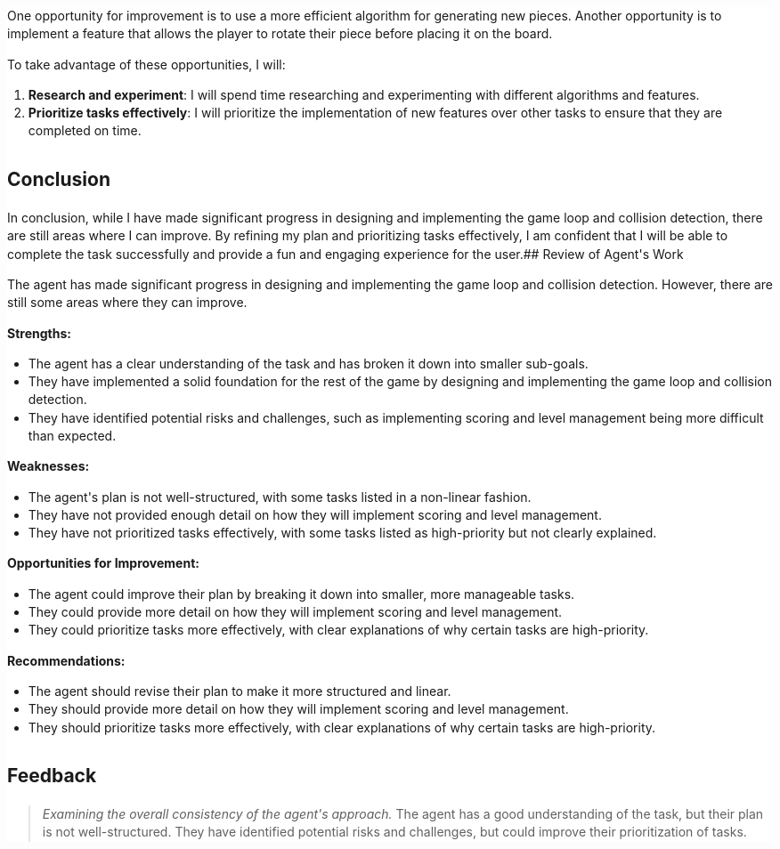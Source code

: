 One opportunity for improvement is to use a more efficient algorithm for generating new pieces. Another opportunity is to implement a feature that allows the player to rotate their piece before placing it on the board.

To take advantage of these opportunities, I will:

1. **Research and experiment**: I will spend time researching and experimenting with different algorithms and features.
2. **Prioritize tasks effectively**: I will prioritize the implementation of new features over other tasks to ensure that they are completed on time.

## Conclusion

In conclusion, while I have made significant progress in designing and implementing the game loop and collision detection, there are still areas where I can improve. By refining my plan and prioritizing tasks effectively, I am confident that I will be able to complete the task successfully and provide a fun and engaging experience for the user.## Review of Agent's Work

The agent has made significant progress in designing and implementing the game loop and collision detection. However, there are still some areas where they can improve.

**Strengths:**

* The agent has a clear understanding of the task and has broken it down into smaller sub-goals.
* They have implemented a solid foundation for the rest of the game by designing and implementing the game loop and collision detection.
* They have identified potential risks and challenges, such as implementing scoring and level management being more difficult than expected.

**Weaknesses:**

* The agent's plan is not well-structured, with some tasks listed in a non-linear fashion.
* They have not provided enough detail on how they will implement scoring and level management.
* They have not prioritized tasks effectively, with some tasks listed as high-priority but not clearly explained.

**Opportunities for Improvement:**

* The agent could improve their plan by breaking it down into smaller, more manageable tasks.
* They could provide more detail on how they will implement scoring and level management.
* They could prioritize tasks more effectively, with clear explanations of why certain tasks are high-priority.

**Recommendations:**

* The agent should revise their plan to make it more structured and linear.
* They should provide more detail on how they will implement scoring and level management.
* They should prioritize tasks more effectively, with clear explanations of why certain tasks are high-priority.

## Feedback

> *Examining the overall consistency of the agent's approach.*
> The agent has a good understanding of the task, but their plan is not well-structured.
> They have identified potential risks and challenges, but could improve their prioritization of tasks.

